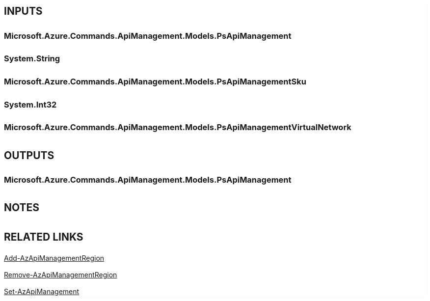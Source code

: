 ## INPUTS

### Microsoft.Azure.Commands.ApiManagement.Models.PsApiManagement

### System.String

### Microsoft.Azure.Commands.ApiManagement.Models.PsApiManagementSku

### System.Int32

### Microsoft.Azure.Commands.ApiManagement.Models.PsApiManagementVirtualNetwork

## OUTPUTS

### Microsoft.Azure.Commands.ApiManagement.Models.PsApiManagement

## NOTES

## RELATED LINKS

[Add-AzApiManagementRegion](./Add-AzApiManagementRegion.md)

[Remove-AzApiManagementRegion](./Remove-AzApiManagementRegion.md)

[Set-AzApiManagement](./Set-AzApiManagement.md)

